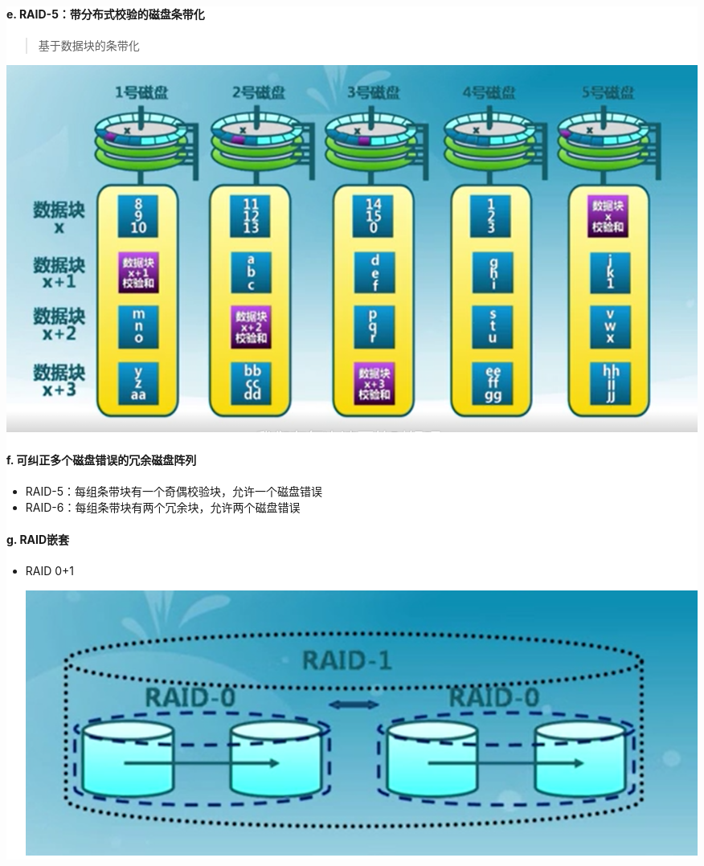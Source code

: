 #### e. RAID-5：带分布式校验的磁盘条带化

> 基于数据块的条带化

![img](img-Lab8/raid5.png)

#### f. 可纠正多个磁盘错误的冗余磁盘阵列

- RAID-5：每组条带块有一个奇偶校验块，允许一个磁盘错误
- RAID-6：每组条带块有两个冗余块，允许两个磁盘错误

#### g. RAID嵌套

- RAID 0+1

  ![img](img-Lab8/raid01.png)
